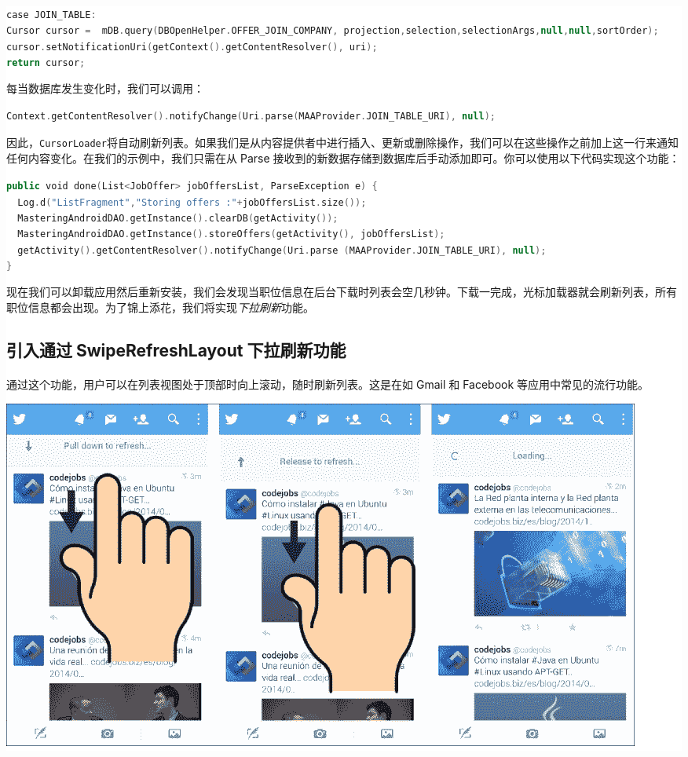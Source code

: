 ```kt
case JOIN_TABLE:
Cursor cursor =  mDB.query(DBOpenHelper.OFFER_JOIN_COMPANY, projection,selection,selectionArgs,null,null,sortOrder);
cursor.setNotificationUri(getContext().getContentResolver(), uri);
return cursor;
```

每当数据库发生变化时，我们可以调用：

```kt
Context.getContentResolver().notifyChange(Uri.parse(MAAProvider.JOIN_TABLE_URI), null);
```

因此，`CursorLoader`将自动刷新列表。如果我们是从内容提供者中进行插入、更新或删除操作，我们可以在这些操作之前加上这一行来通知任何内容变化。在我们的示例中，我们只需在从 Parse 接收到的新数据存储到数据库后手动添加即可。你可以使用以下代码实现这个功能：

```kt
public void done(List<JobOffer> jobOffersList, ParseException e) {
  Log.d("ListFragment","Storing offers :"+jobOffersList.size());
  MasteringAndroidDAO.getInstance().clearDB(getActivity());
  MasteringAndroidDAO.getInstance().storeOffers(getActivity(), jobOffersList);
  getActivity().getContentResolver().notifyChange(Uri.parse (MAAProvider.JOIN_TABLE_URI), null);
}
```

现在我们可以卸载应用然后重新安装，我们会发现当职位信息在后台下载时列表会空几秒钟。下载一完成，光标加载器就会刷新列表，所有职位信息都会出现。为了锦上添花，我们将实现*下拉刷新*功能。

## 引入通过 SwipeRefreshLayout 下拉刷新功能

通过这个功能，用户可以在列表视图处于顶部时向上滚动，随时刷新列表。这是在如 Gmail 和 Facebook 等应用中常见的流行功能。

![介绍使用 SwipeRefreshLayout 的下拉刷新](img/4887_08_03.jpg)
